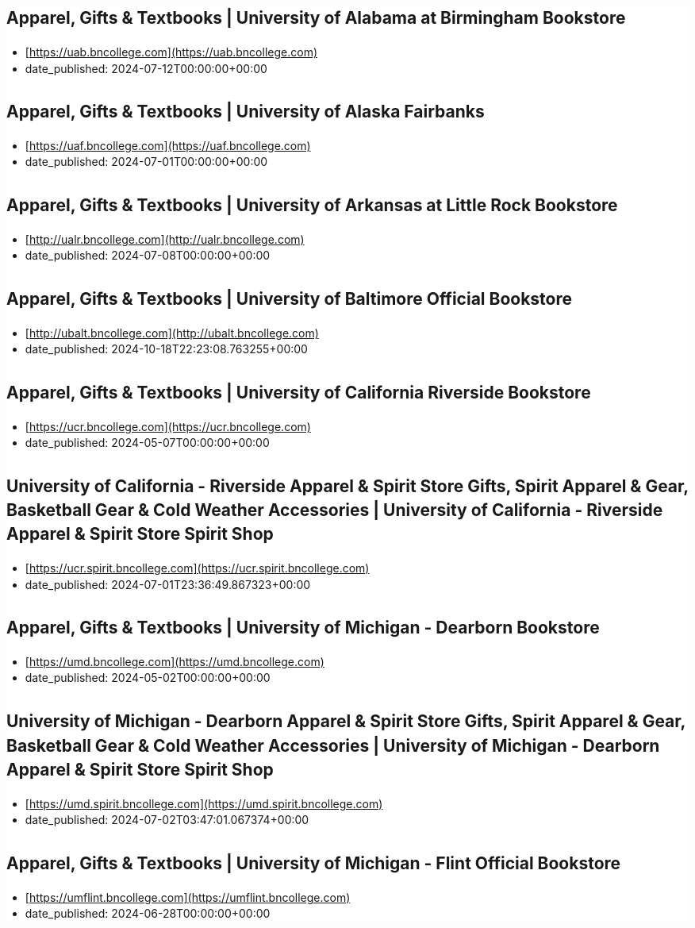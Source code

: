  ## Apparel, Gifts & Textbooks | University of Alabama at Birmingham Bookstore
 - [https://uab.bncollege.com](https://uab.bncollege.com)
 - date_published: 2024-07-12T00:00:00+00:00

 ## Apparel, Gifts & Textbooks | University of Alaska Fairbanks
 - [https://uaf.bncollege.com](https://uaf.bncollege.com)
 - date_published: 2024-07-01T00:00:00+00:00

 ## Apparel, Gifts & Textbooks | University of Arkansas at Little Rock Bookstore
 - [http://ualr.bncollege.com](http://ualr.bncollege.com)
 - date_published: 2024-07-08T00:00:00+00:00

 ## Apparel, Gifts & Textbooks | University of Baltimore Official Bookstore
 - [http://ubalt.bncollege.com](http://ubalt.bncollege.com)
 - date_published: 2024-10-18T22:23:08.763255+00:00

 ## Apparel, Gifts & Textbooks | University of California Riverside Bookstore
 - [https://ucr.bncollege.com](https://ucr.bncollege.com)
 - date_published: 2024-05-07T00:00:00+00:00

 ## University of California - Riverside Apparel & Spirit Store Gifts, Spirit Apparel & Gear, Basketball Gear & Cold Weather Accessories | University of California - Riverside Apparel & Spirit Store Spirit Shop
 - [https://ucr.spirit.bncollege.com](https://ucr.spirit.bncollege.com)
 - date_published: 2024-07-01T23:36:49.867323+00:00

 ## Apparel, Gifts & Textbooks | University of Michigan - Dearborn Bookstore
 - [https://umd.bncollege.com](https://umd.bncollege.com)
 - date_published: 2024-05-02T00:00:00+00:00

 ## University of Michigan - Dearborn Apparel & Spirit Store Gifts, Spirit Apparel & Gear, Basketball Gear & Cold Weather Accessories | University of Michigan - Dearborn Apparel & Spirit Store Spirit Shop
 - [https://umd.spirit.bncollege.com](https://umd.spirit.bncollege.com)
 - date_published: 2024-07-02T03:47:01.067374+00:00

 ## Apparel, Gifts & Textbooks | University of Michigan - Flint Official Bookstore
 - [https://umflint.bncollege.com](https://umflint.bncollege.com)
 - date_published: 2024-06-28T00:00:00+00:00
